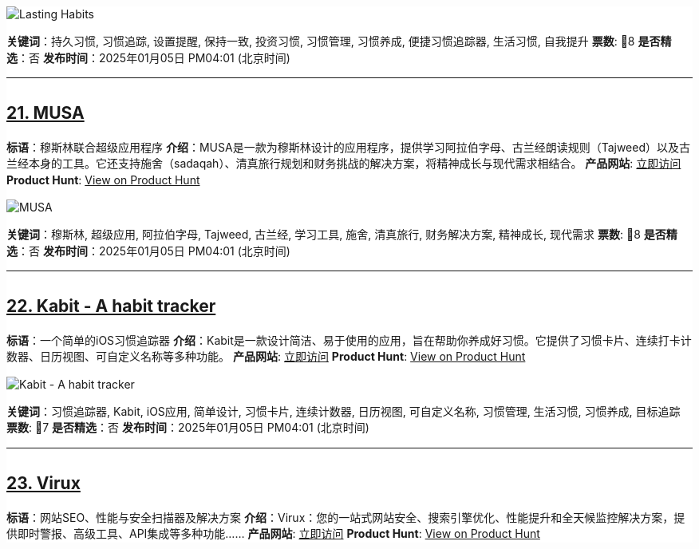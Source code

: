 ![Lasting Habits](https://ph-files.imgix.net/4508059c-4662-4b6a-a0f6-d30e6fd49bc5.png?auto=format&fit=crop&frame=1&h=512&w=1024)

**关键词**：持久习惯, 习惯追踪, 设置提醒, 保持一致, 投资习惯, 习惯管理, 习惯养成, 便捷习惯追踪器, 生活习惯, 自我提升
**票数**: 🔺8
**是否精选**：否
**发布时间**：2025年01月05日 PM04:01 (北京时间)

---

## [21. MUSA](https://www.producthunt.com/posts/musa-2?utm_campaign=producthunt-api&utm_medium=api-v2&utm_source=Application%3A+My_PH_APP+%28ID%3A+138680%29)
**标语**：穆斯林联合超级应用程序
**介绍**：MUSA是一款为穆斯林设计的应用程序，提供学习阿拉伯字母、古兰经朗读规则（Tajweed）以及古兰经本身的工具。它还支持施舍（sadaqah）、清真旅行规划和财务挑战的解决方案，将精神成长与现代需求相结合。
**产品网站**: [立即访问](https://www.producthunt.com/r/5AFW23TT5UFHYH?utm_campaign=producthunt-api&utm_medium=api-v2&utm_source=Application%3A+My_PH_APP+%28ID%3A+138680%29)
**Product Hunt**: [View on Product Hunt](https://www.producthunt.com/posts/musa-2?utm_campaign=producthunt-api&utm_medium=api-v2&utm_source=Application%3A+My_PH_APP+%28ID%3A+138680%29)

![MUSA](https://ph-files.imgix.net/fc6a9fc6-a3fd-4fec-a778-2daf442b5547.png?auto=format&fit=crop&frame=1&h=512&w=1024)

**关键词**：穆斯林, 超级应用, 阿拉伯字母, Tajweed, 古兰经, 学习工具, 施舍, 清真旅行, 财务解决方案, 精神成长, 现代需求
**票数**: 🔺8
**是否精选**：否
**发布时间**：2025年01月05日 PM04:01 (北京时间)

---

## [22. Kabit - A habit tracker](https://www.producthunt.com/posts/kabit-a-habit-tracker-1?utm_campaign=producthunt-api&utm_medium=api-v2&utm_source=Application%3A+My_PH_APP+%28ID%3A+138680%29)
**标语**：一个简单的iOS习惯追踪器
**介绍**：Kabit是一款设计简洁、易于使用的应用，旨在帮助你养成好习惯。它提供了习惯卡片、连续打卡计数器、日历视图、可自定义名称等多种功能。
**产品网站**: [立即访问](https://www.producthunt.com/r/6UQH4VICMVAXK5?utm_campaign=producthunt-api&utm_medium=api-v2&utm_source=Application%3A+My_PH_APP+%28ID%3A+138680%29)
**Product Hunt**: [View on Product Hunt](https://www.producthunt.com/posts/kabit-a-habit-tracker-1?utm_campaign=producthunt-api&utm_medium=api-v2&utm_source=Application%3A+My_PH_APP+%28ID%3A+138680%29)

![Kabit - A habit tracker](https://ph-files.imgix.net/b8b33cbc-3420-4dc0-a931-c508c8ca381f.jpeg?auto=format&fit=crop&frame=1&h=512&w=1024)

**关键词**：习惯追踪器, Kabit, iOS应用, 简单设计, 习惯卡片, 连续计数器, 日历视图, 可自定义名称, 习惯管理, 生活习惯, 习惯养成, 目标追踪
**票数**: 🔺7
**是否精选**：否
**发布时间**：2025年01月05日 PM04:01 (北京时间)

---

## [23. Virux](https://www.producthunt.com/posts/virux?utm_campaign=producthunt-api&utm_medium=api-v2&utm_source=Application%3A+My_PH_APP+%28ID%3A+138680%29)
**标语**：网站SEO、性能与安全扫描器及解决方案
**介绍**：Virux：您的一站式网站安全、搜索引擎优化、性能提升和全天候监控解决方案，提供即时警报、高级工具、API集成等多种功能……
**产品网站**: [立即访问](https://www.producthunt.com/r/ZKZZVML7ZQRHQA?utm_campaign=producthunt-api&utm_medium=api-v2&utm_source=Application%3A+My_PH_APP+%28ID%3A+138680%29)
**Product Hunt**: [View on Product Hunt](https://www.producthunt.com/posts/virux?utm_campaign=producthunt-api&utm_medium=api-v2&utm_source=Application%3A+My_PH_APP+%28ID%3A+138680%29)
